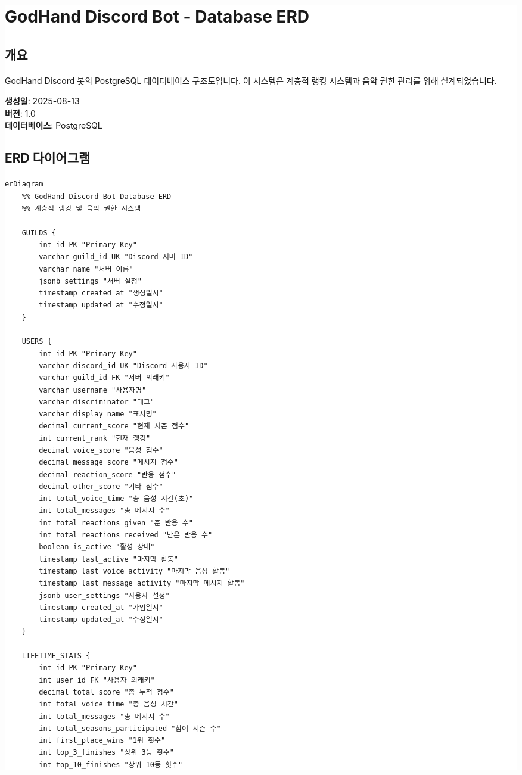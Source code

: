 # GodHand Discord Bot - Database ERD

## 개요

GodHand Discord 봇의 PostgreSQL 데이터베이스 구조도입니다. 이 시스템은 계층적 랭킹 시스템과 음악 권한 관리를 위해 설계되었습니다.

**생성일**: 2025-08-13  
**버전**: 1.0  
**데이터베이스**: PostgreSQL  

## ERD 다이어그램

```mermaid
erDiagram
    %% GodHand Discord Bot Database ERD
    %% 계층적 랭킹 및 음악 권한 시스템
    
    GUILDS {
        int id PK "Primary Key"
        varchar guild_id UK "Discord 서버 ID"
        varchar name "서버 이름"
        jsonb settings "서버 설정"
        timestamp created_at "생성일시"
        timestamp updated_at "수정일시"
    }
    
    USERS {
        int id PK "Primary Key"
        varchar discord_id UK "Discord 사용자 ID"
        varchar guild_id FK "서버 외래키"
        varchar username "사용자명"
        varchar discriminator "태그"
        varchar display_name "표시명"
        decimal current_score "현재 시즌 점수"
        int current_rank "현재 랭킹"
        decimal voice_score "음성 점수"
        decimal message_score "메시지 점수"
        decimal reaction_score "반응 점수"
        decimal other_score "기타 점수"
        int total_voice_time "총 음성 시간(초)"
        int total_messages "총 메시지 수"
        int total_reactions_given "준 반응 수"
        int total_reactions_received "받은 반응 수"
        boolean is_active "활성 상태"
        timestamp last_active "마지막 활동"
        timestamp last_voice_activity "마지막 음성 활동"
        timestamp last_message_activity "마지막 메시지 활동"
        jsonb user_settings "사용자 설정"
        timestamp created_at "가입일시"
        timestamp updated_at "수정일시"
    }
    
    LIFETIME_STATS {
        int id PK "Primary Key"
        int user_id FK "사용자 외래키"
        decimal total_score "총 누적 점수"
        int total_voice_time "총 음성 시간"
        int total_messages "총 메시지 수"
        int total_seasons_participated "참여 시즌 수"
        int first_place_wins "1위 횟수"
        int top_3_finishes "상위 3등 횟수"
        int top_10_finishes "상위 10등 횟수"
```